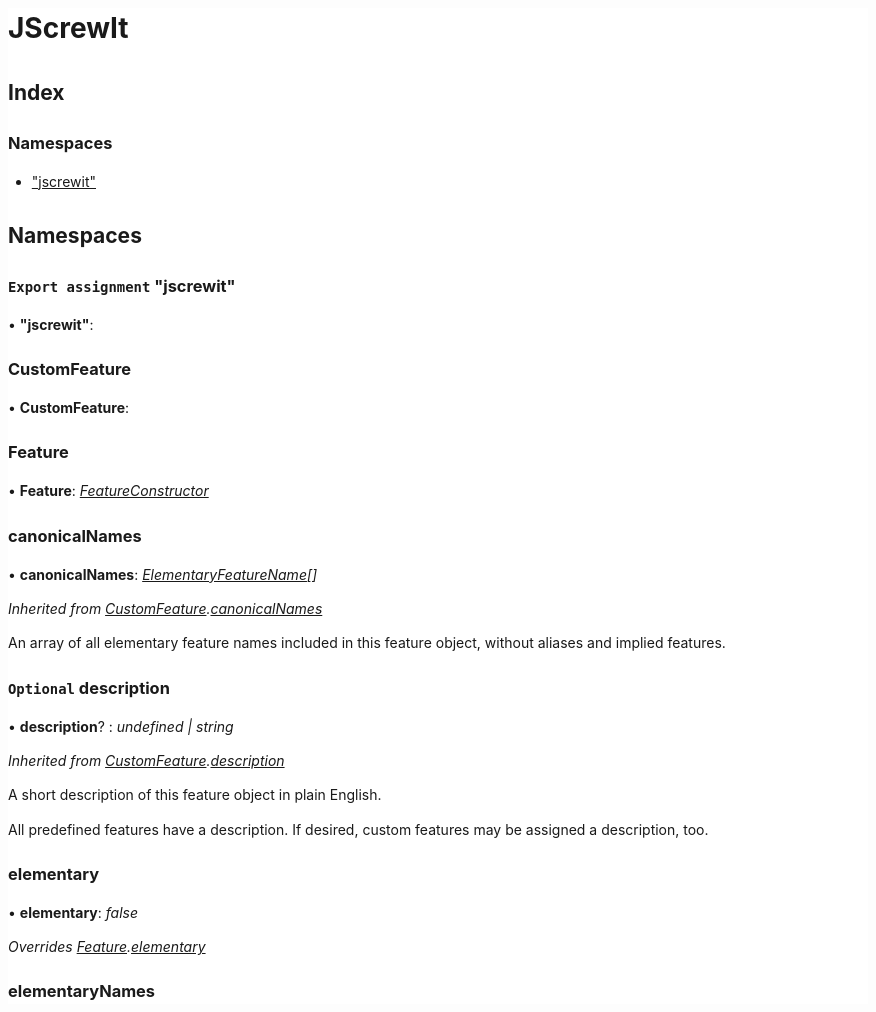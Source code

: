 
# JScrewIt

## Index

### Namespaces

* ["jscrewit"](README.md#export-assignment-jscrewit)

## Namespaces

### `Export assignment` "jscrewit"

• **"jscrewit"**:

###  CustomFeature

• **CustomFeature**:

###  Feature

• **Feature**: *[FeatureConstructor](README.md#featureconstructor)*

###  canonicalNames

• **canonicalNames**: *[ElementaryFeatureName](README.md#elementaryfeaturename)[]*

*Inherited from [CustomFeature](README.md#customfeature).[canonicalNames](README.md#canonicalnames)*

An array of all elementary feature names included in this feature object, without aliases
and implied features.

### `Optional` description

• **description**? : *undefined | string*

*Inherited from [CustomFeature](README.md#customfeature).[description](README.md#optional-description)*

A short description of this feature object in plain English.

All predefined features have a description.
If desired, custom features may be assigned a description, too.

###  elementary

• **elementary**: *false*

*Overrides [Feature](README.md#feature).[elementary](README.md#elementary)*

###  elementaryNames
